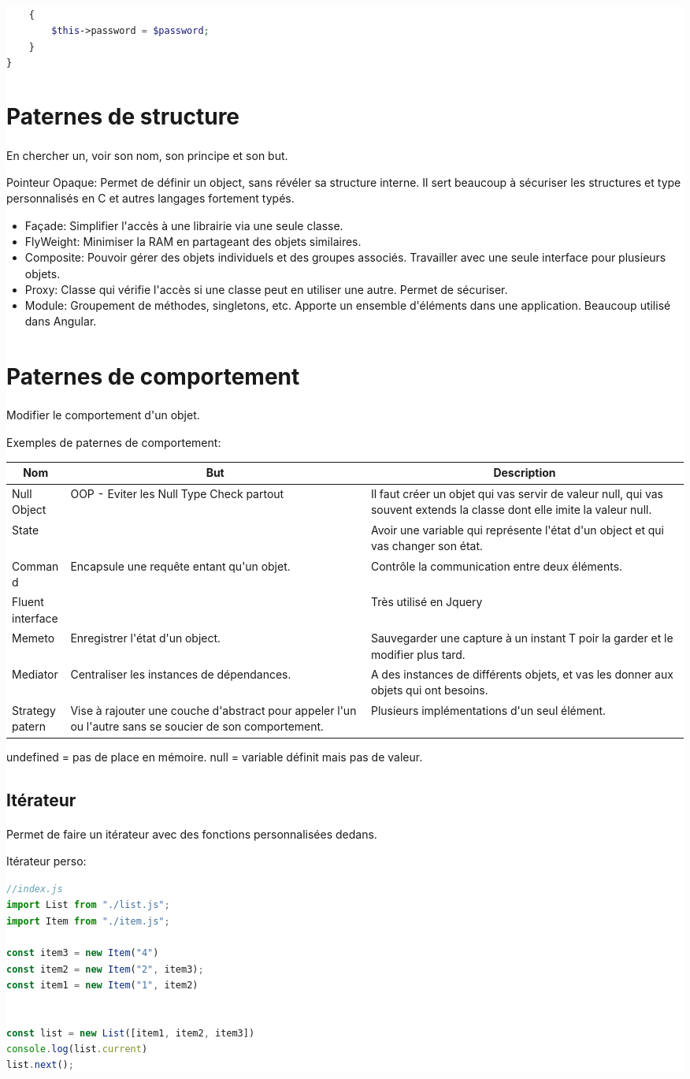 ```php
    {  
        $this->password = $password;  
    }
}
```



# Paternes de structure
En chercher un, voir son nom, son principe et son but.

Pointeur Opaque:
Permet de définir un object, sans révéler sa structure interne. Il sert beaucoup à sécuriser les structures et type personnalisés en C et autres langages fortement typés.

- Façade: Simplifier l'accès à une librairie via une seule classe.
- FlyWeight: Minimiser la RAM en partageant des objets similaires.
- Composite: Pouvoir gérer des objets individuels et des groupes associés. Travailler avec une seule interface pour plusieurs objets.
- Proxy: Classe qui vérifie l'accès si une classe peut en utiliser une autre. Permet de sécuriser.
- Module: Groupement de méthodes, singletons, etc. Apporte un ensemble d'éléments dans une application. Beaucoup utilisé dans Angular.

# Paternes de comportement
Modifier le comportement d'un objet.

Exemples de paternes de comportement:

| Nom              | But                                                                                                     | Description                                                                                                             |
| ---------------- | ------------------------------------------------------------------------------------------------------- | ----------------------------------------------------------------------------------------------------------------------- |
| Null Object      | OOP - Eviter les Null Type Check partout                                                                | Il faut créer un objet qui vas servir de valeur null, qui vas souvent extends la classe dont elle imite la valeur null. |
| State            |                                                                                                         | Avoir une variable qui représente l'état d'un object et qui vas changer son état.                                       |
| Command          | Encapsule une requête entant qu'un objet.                                                               | Contrôle la communication entre deux éléments.                                                                          |
| Fluent interface |                                                                                                         | Très utilisé en Jquery                                                                                                  |
| Memeto           | Enregistrer l'état d'un object.                                                                         | Sauvegarder une capture à un instant T poir la garder et le modifier plus tard.                                         |
| Mediator         | Centraliser les instances de dépendances.                                                               | A des instances de différents objets, et vas les donner aux objets qui ont besoins.                                     |
| Strategy patern  | Vise à rajouter une couche d'abstract pour appeler l'un ou l'autre sans se soucier de son comportement. | Plusieurs implémentations d'un seul élément.                                                                            |

undefined = pas de place en mémoire.
null = variable définit mais pas de valeur.


## Itérateur
Permet de faire un itérateur avec des fonctions personnalisées dedans.

Itérateur perso:
```js
//index.js
import List from "./list.js";  
import Item from "./item.js";  
  
const item3 = new Item("4")  
const item2 = new Item("2", item3);  
const item1 = new Item("1", item2)  
  
  
const list = new List([item1, item2, item3])  
console.log(list.current)  
list.next();  
```